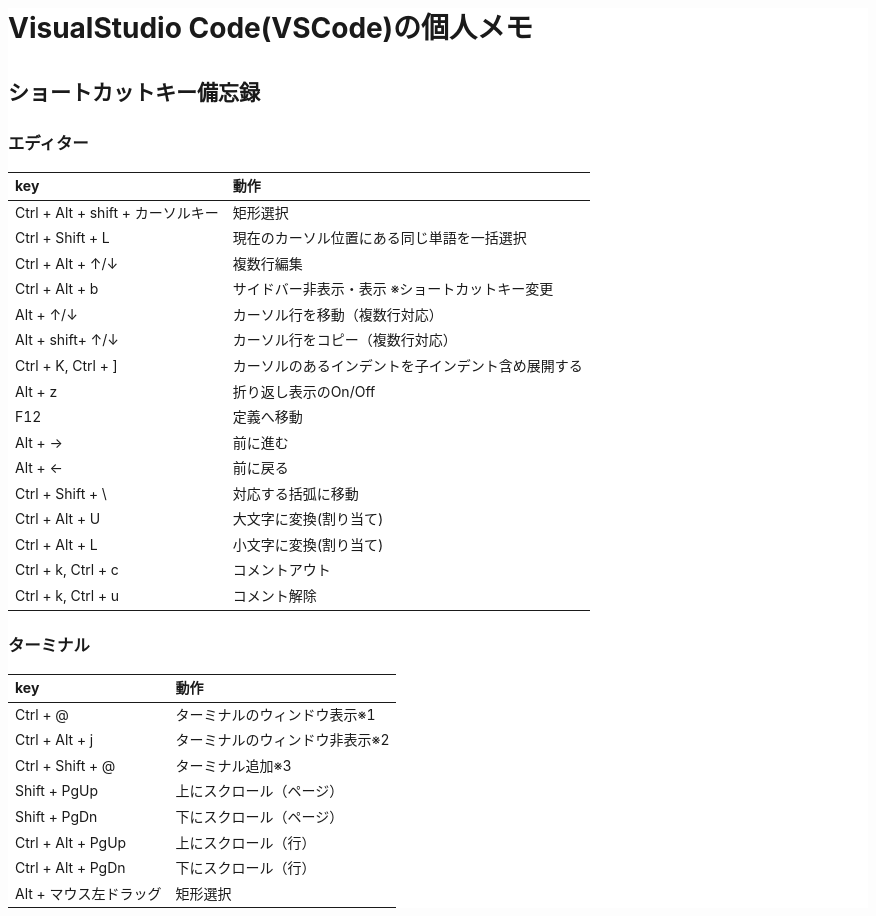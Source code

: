 # VisualStudio Code(VSCode)の個人メモ

## ショートカットキー備忘録
### エディター
|key|動作|
|:--|:--|
|Ctrl + Alt + shift + カーソルキー|矩形選択|
|Ctrl + Shift + L|現在のカーソル位置にある同じ単語を一括選択|
|Ctrl + Alt + ↑/↓|複数行編集|
|Ctrl + Alt + b|サイドバー非表示・表示 ※ショートカットキー変更|
|Alt + ↑/↓|カーソル行を移動（複数行対応）|
|Alt + shift+ ↑/↓|カーソル行をコピー（複数行対応）|
|Ctrl + K, Ctrl + ]|カーソルのあるインデントを子インデント含め展開する|
|Alt + z|折り返し表示のOn/Off|
|F12|定義へ移動|
|Alt + →|前に進む|
|Alt + ←|前に戻る|
|Ctrl + Shift + \\ |対応する括弧に移動|
|Ctrl + Alt + U|大文字に変換(割り当て)|
|Ctrl + Alt + L|小文字に変換(割り当て)|
|Ctrl + k, Ctrl + c|コメントアウト|
|Ctrl + k, Ctrl + u|コメント解除|

### ターミナル
|key|動作|
|:--|:--|
|Ctrl + @|ターミナルのウィンドウ表示※1|
|Ctrl + Alt + j|ターミナルのウィンドウ非表示※2|
|Ctrl + Shift + @|ターミナル追加※3|
|Shift + PgUp|上にスクロール（ページ）|
|Shift + PgDn|下にスクロール（ページ）|
|Ctrl + Alt + PgUp|上にスクロール（行）|
|Ctrl + Alt + PgDn|下にスクロール（行）|
|Alt + マウス左ドラッグ|矩形選択|
